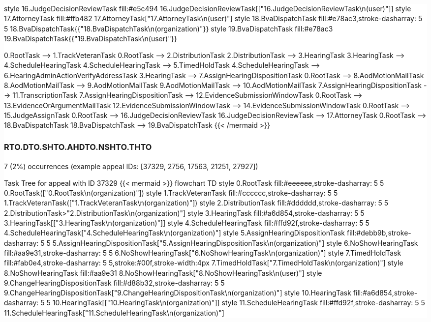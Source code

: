 style 16.JudgeDecisionReviewTask fill:#e5c494
  16.JudgeDecisionReviewTask[["16.JudgeDecisionReviewTask\n(user)"]]
style 17.AttorneyTask fill:#ffb482
  17.AttorneyTask["17.AttorneyTask\n(user)"]
style 18.BvaDispatchTask fill:#e78ac3,stroke-dasharray: 5 5
  18.BvaDispatchTask{{"18.BvaDispatchTask\n(organization)"}}
style 19.BvaDispatchTask fill:#e78ac3
  19.BvaDispatchTask{{"19.BvaDispatchTask\n(user)"}}

0.RootTask --> 1.TrackVeteranTask
0.RootTask --> 2.DistributionTask
2.DistributionTask --> 3.HearingTask
3.HearingTask --> 4.ScheduleHearingTask
4.ScheduleHearingTask --> 5.TimedHoldTask
4.ScheduleHearingTask --> 6.HearingAdminActionVerifyAddressTask
3.HearingTask --> 7.AssignHearingDispositionTask
0.RootTask --> 8.AodMotionMailTask
8.AodMotionMailTask --> 9.AodMotionMailTask
9.AodMotionMailTask --> 10.AodMotionMailTask
7.AssignHearingDispositionTask --> 11.TranscriptionTask
7.AssignHearingDispositionTask --> 12.EvidenceSubmissionWindowTask
0.RootTask --> 13.EvidenceOrArgumentMailTask
12.EvidenceSubmissionWindowTask --> 14.EvidenceSubmissionWindowTask
0.RootTask --> 15.JudgeAssignTask
0.RootTask --> 16.JudgeDecisionReviewTask
16.JudgeDecisionReviewTask --> 17.AttorneyTask
0.RootTask --> 18.BvaDispatchTask
18.BvaDispatchTask --> 19.BvaDispatchTask
{{< /mermaid >}}


### RTO.DTO.SHTO.AHDTO.NSHTO.THTO

7 (2%) occurrences (example appeal IDs: [37329, 2756, 17563, 21251, 27927])

Task Tree for appeal with ID 37329
{{< mermaid >}}
flowchart TD
style 0.RootTask fill:#eeeeee,stroke-dasharray: 5 5
  0.RootTask(["0.RootTask\n(organization)"])
style 1.TrackVeteranTask fill:#cccccc,stroke-dasharray: 5 5
  1.TrackVeteranTask(["1.TrackVeteranTask\n(organization)"])
style 2.DistributionTask fill:#dddddd,stroke-dasharray: 5 5
  2.DistributionTask>"2.DistributionTask\n(organization)"]
style 3.HearingTask fill:#a6d854,stroke-dasharray: 5 5
  3.HearingTask[["3.HearingTask\n(organization)"]]
style 4.ScheduleHearingTask fill:#ffd92f,stroke-dasharray: 5 5
  4.ScheduleHearingTask["4.ScheduleHearingTask\n(organization)"]
style 5.AssignHearingDispositionTask fill:#debb9b,stroke-dasharray: 5 5
  5.AssignHearingDispositionTask["5.AssignHearingDispositionTask\n(organization)"]
style 6.NoShowHearingTask fill:#aa9e31,stroke-dasharray: 5 5
  6.NoShowHearingTask["6.NoShowHearingTask\n(organization)"]
style 7.TimedHoldTask fill:#fab0e4,stroke-dasharray: 5 5,stroke:#00f,stroke-width:4px
  7.TimedHoldTask["7.TimedHoldTask\n(organization)"]
style 8.NoShowHearingTask fill:#aa9e31
  8.NoShowHearingTask["8.NoShowHearingTask\n(user)"]
style 9.ChangeHearingDispositionTask fill:#d88b32,stroke-dasharray: 5 5
  9.ChangeHearingDispositionTask["9.ChangeHearingDispositionTask\n(organization)"]
style 10.HearingTask fill:#a6d854,stroke-dasharray: 5 5
  10.HearingTask[["10.HearingTask\n(organization)"]]
style 11.ScheduleHearingTask fill:#ffd92f,stroke-dasharray: 5 5
  11.ScheduleHearingTask["11.ScheduleHearingTask\n(organization)"]
